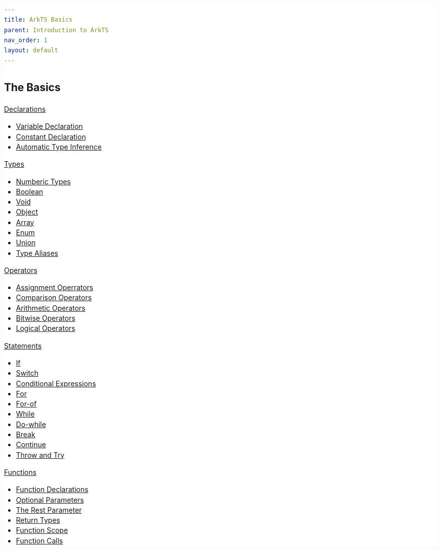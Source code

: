 ```yaml
---
title: ArkTS Basics
parent: Introduction to ArkTS
nav_order: 1
layout: default
---
```


## The Basics

[Declarations](#declarations)  
- [Variable Declaration](#variable-declaration)  
- [Constant Declaration](#constant-declaration)  
- [Automatic Type Inference](#automatic-type-inference)  

[Types](#types)  
- [Numberic Types](#numeric-types)  
- [Boolean](#boolean)  
- [Void](#void-type)  
- [Object](#object-type)  
- [Array](#array-type)  
- [Enum](#enum-type)  
- [Union](#union-type)  
- [Type Aliases](#type-aliases)  

[Operators](#operators)  
- [Assignment Operrators](#assignment-operators)  
- [Comparison Operators](#comparison-operators)  
- [Arithmetic Operators](#arithmetic-operators)  
- [Bitwise Operators](#bitwise-operators)  
- [Logical Operators](#logical-operators)  

[Statements](#statements)  
- [If](#if-statements)  
- [Switch](#switch-statements)  
- [Conditional Expressions](#conditional-expressions)  
- [For](#for-statements)  
- [For-of](#for-of-statements)  
- [While](#while-statements)  
- [Do-while](#do-while-statements)  
- [Break](#break-statements)  
- [Continue](#continue-statements)  
- [Throw and Try](#throw-and-try-statements)  

[Functions](#functions)  
- [Function Declarations](#function-declarations)  
- [Optional Parameters](#optional-parameters)  
- [The Rest Parameter](#the-rest-parameter)  
- [Return Types](#return-types)  
- [Function Scope](#function-scope)  
- [Function Calls](#function-calls)  
